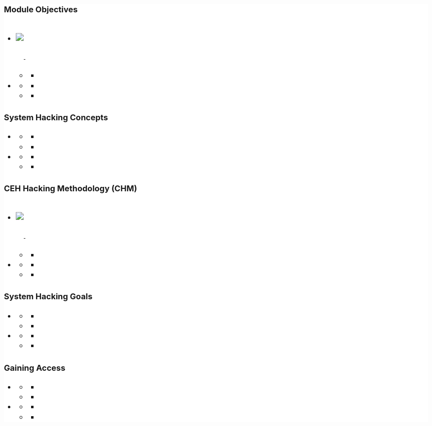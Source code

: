 ### Module Objectives
- ![](img/06.00.jpg)
    - 
        - 
    - 
        - 
- 
    - 
        - 
    - 
        - 

### System Hacking Concepts
- 
    - 
        - 
    - 
        - 
- 
    - 
        - 
    - 
        - 

### CEH Hacking Methodology (CHM)
- ![](img/06.01.01.jpg)
    - 
        - 
    - 
        - 
- 
    - 
        - 
    - 
        - 

### System Hacking Goals
- 
    - 
        - 
    - 
        - 
- 
    - 
        - 
    - 
        - 

### Gaining Access
- 
    - 
        - 
    - 
        - 
- 
    - 
        - 
    - 
        - 
